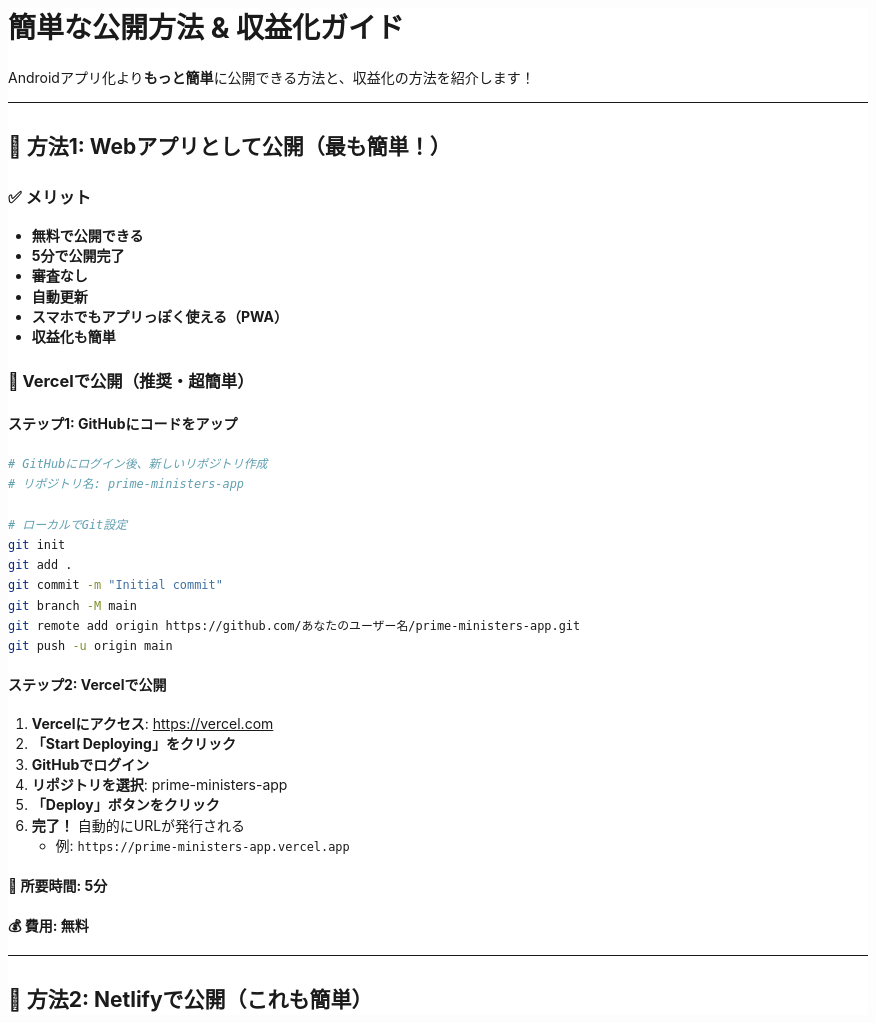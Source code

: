 # 簡単な公開方法 & 収益化ガイド

Androidアプリ化より**もっと簡単**に公開できる方法と、収益化の方法を紹介します！

---

## 🚀 方法1: Webアプリとして公開（最も簡単！）

### ✅ メリット
- **無料で公開できる**
- **5分で公開完了**
- **審査なし**
- **自動更新**
- **スマホでもアプリっぽく使える（PWA）**
- **収益化も簡単**

### 📱 Vercelで公開（推奨・超簡単）

#### ステップ1: GitHubにコードをアップ

```bash
# GitHubにログイン後、新しいリポジトリ作成
# リポジトリ名: prime-ministers-app

# ローカルでGit設定
git init
git add .
git commit -m "Initial commit"
git branch -M main
git remote add origin https://github.com/あなたのユーザー名/prime-ministers-app.git
git push -u origin main
```

#### ステップ2: Vercelで公開

1. **Vercelにアクセス**: https://vercel.com
2. **「Start Deploying」をクリック**
3. **GitHubでログイン**
4. **リポジトリを選択**: prime-ministers-app
5. **「Deploy」ボタンをクリック**
6. **完了！** 自動的にURLが発行される
   - 例: `https://prime-ministers-app.vercel.app`

#### 📝 所要時間: 5分
#### 💰 費用: 無料

---

## 🎨 方法2: Netlifyで公開（これも簡単）
